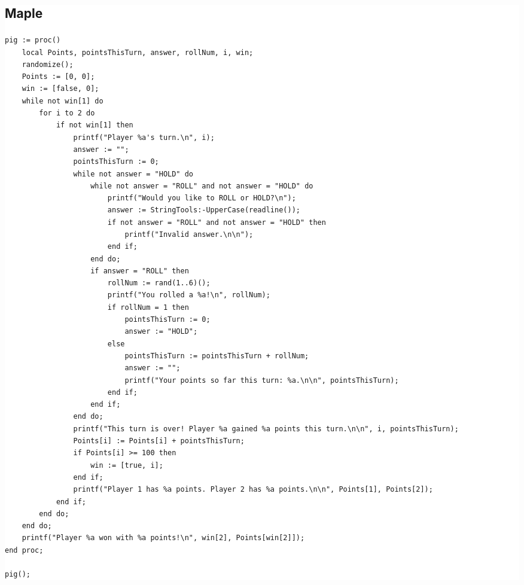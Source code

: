 

## Maple


```maple
pig := proc()
	local Points, pointsThisTurn, answer, rollNum, i, win;
	randomize();
	Points := [0, 0];
	win := [false, 0];
	while not win[1] do
		for i to 2 do
			if not win[1] then
				printf("Player %a's turn.\n", i);
				answer := "";
				pointsThisTurn := 0;
				while not answer = "HOLD" do
					while not answer = "ROLL" and not answer = "HOLD" do
						printf("Would you like to ROLL or HOLD?\n");
						answer := StringTools:-UpperCase(readline());
						if not answer = "ROLL" and not answer = "HOLD" then
							printf("Invalid answer.\n\n");
						end if;
					end do;
					if answer = "ROLL" then
						rollNum := rand(1..6)();
						printf("You rolled a %a!\n", rollNum);
						if rollNum = 1 then
							pointsThisTurn := 0;
							answer := "HOLD";
						else
							pointsThisTurn := pointsThisTurn + rollNum;
							answer := "";
							printf("Your points so far this turn: %a.\n\n", pointsThisTurn);
						end if;
					end if;
				end do;
				printf("This turn is over! Player %a gained %a points this turn.\n\n", i, pointsThisTurn);
				Points[i] := Points[i] + pointsThisTurn;
				if Points[i] >= 100 then
					win := [true, i];
				end if;
				printf("Player 1 has %a points. Player 2 has %a points.\n\n", Points[1], Points[2]);
			end if;
		end do;
	end do;
	printf("Player %a won with %a points!\n", win[2], Points[win[2]]);
end proc;

pig();
```

